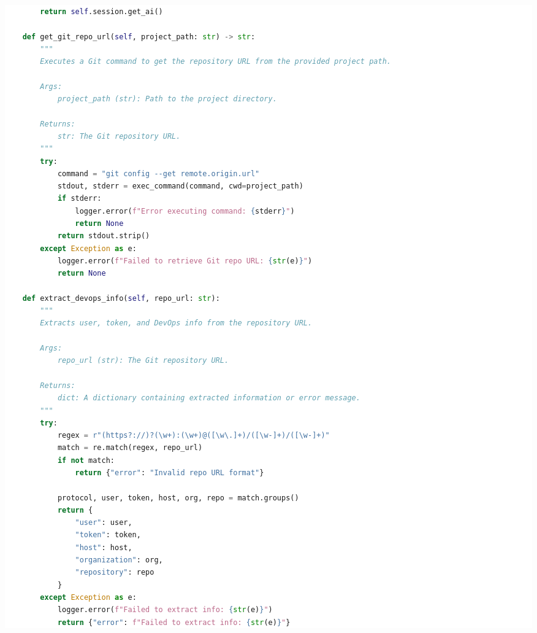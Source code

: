 ```python /shared/codx-junior/api/codx/junior/agents/base_agent.py
        return self.session.get_ai()

    def get_git_repo_url(self, project_path: str) -> str:
        """
        Executes a Git command to get the repository URL from the provided project path.

        Args:
            project_path (str): Path to the project directory.

        Returns:
            str: The Git repository URL.
        """
        try:
            command = "git config --get remote.origin.url"
            stdout, stderr = exec_command(command, cwd=project_path)
            if stderr:
                logger.error(f"Error executing command: {stderr}")
                return None
            return stdout.strip()
        except Exception as e:
            logger.error(f"Failed to retrieve Git repo URL: {str(e)}")
            return None

    def extract_devops_info(self, repo_url: str):
        """
        Extracts user, token, and DevOps info from the repository URL.

        Args:
            repo_url (str): The Git repository URL.

        Returns:
            dict: A dictionary containing extracted information or error message.
        """
        try:
            regex = r"(https?://)?(\w+):(\w+)@([\w\.]+)/([\w-]+)/([\w-]+)"
            match = re.match(regex, repo_url)
            if not match:
                return {"error": "Invalid repo URL format"}
            
            protocol, user, token, host, org, repo = match.groups()
            return {
                "user": user,
                "token": token,
                "host": host,
                "organization": org,
                "repository": repo
            }
        except Exception as e:
            logger.error(f"Failed to extract info: {str(e)}")
            return {"error": f"Failed to extract info: {str(e)}"}

```
